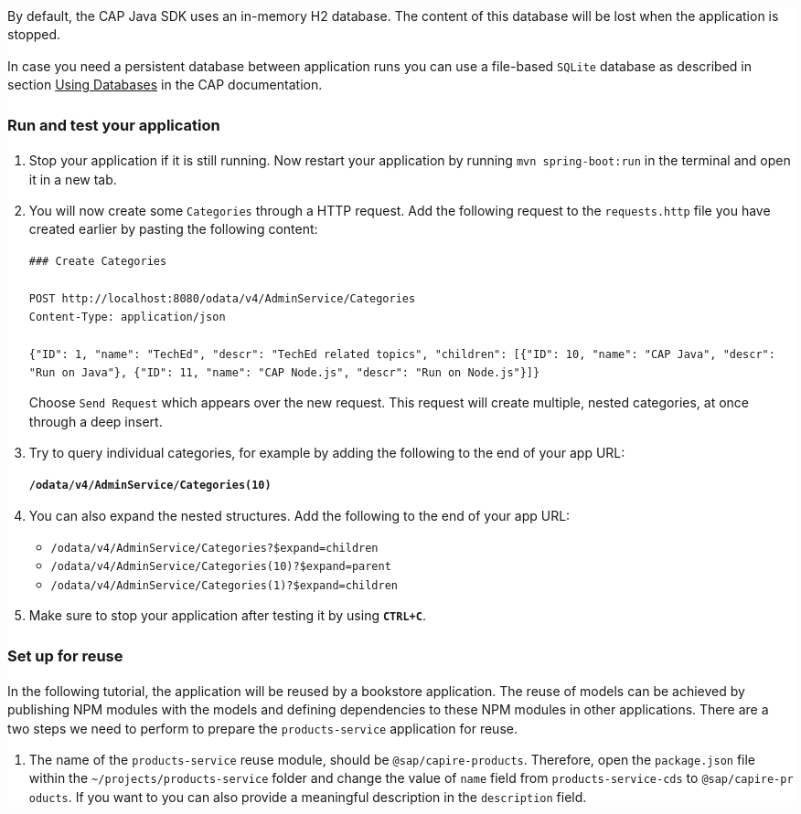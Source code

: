 By default, the CAP Java SDK uses an in-memory H2 database. The content of this database will be lost when the application is stopped.

In case you need a persistent database between application runs you can use a file-based `SQLite` database as described in section [Using Databases](https://cap.cloud.sap/docs/guides/databases) in the CAP documentation.


### Run and test your application


1. Stop your application if it is still running. Now restart your application by running `mvn spring-boot:run` in the terminal and open it in a new tab.

2. You will now create some `Categories` through a HTTP request. Add the following request to the `requests.http` file you have created earlier by pasting the following content:

    ```HTTP
    ### Create Categories

    POST http://localhost:8080/odata/v4/AdminService/Categories
    Content-Type: application/json

    {"ID": 1, "name": "TechEd", "descr": "TechEd related topics", "children": [{"ID": 10, "name": "CAP Java", "descr": "Run on Java"}, {"ID": 11, "name": "CAP Node.js", "descr": "Run on Node.js"}]}
    ```

    Choose `Send Request` which appears over the new request. This request will create multiple, nested categories, at once through a deep insert.

3. Try to query individual categories, for example by adding the following to the end of your app URL:

    **`/odata/v4/AdminService/Categories(10)`**

4. You can also expand the nested structures. Add the following to the end of your app URL:

    - `/odata/v4/AdminService/Categories?$expand=children`
    - `/odata/v4/AdminService/Categories(10)?$expand=parent`
    - `/odata/v4/AdminService/Categories(1)?$expand=children`

5. Make sure to stop your application after testing it by using **`CTRL+C`**.


### Set up for reuse


In the following tutorial, the application will be reused by a bookstore application. The reuse of models can be achieved by publishing NPM modules with the models and defining dependencies to these NPM modules in other applications. There are a two steps we need to perform to prepare the `products-service` application for reuse.

1. The name of the `products-service` reuse module, should be `@sap/capire-products`. Therefore, open the `package.json` file within the `~/projects/products-service` folder and change the value of `name` field from `products-service-cds` to `@sap/capire-products`. If you want to you can also provide a meaningful description in the `description` field.
